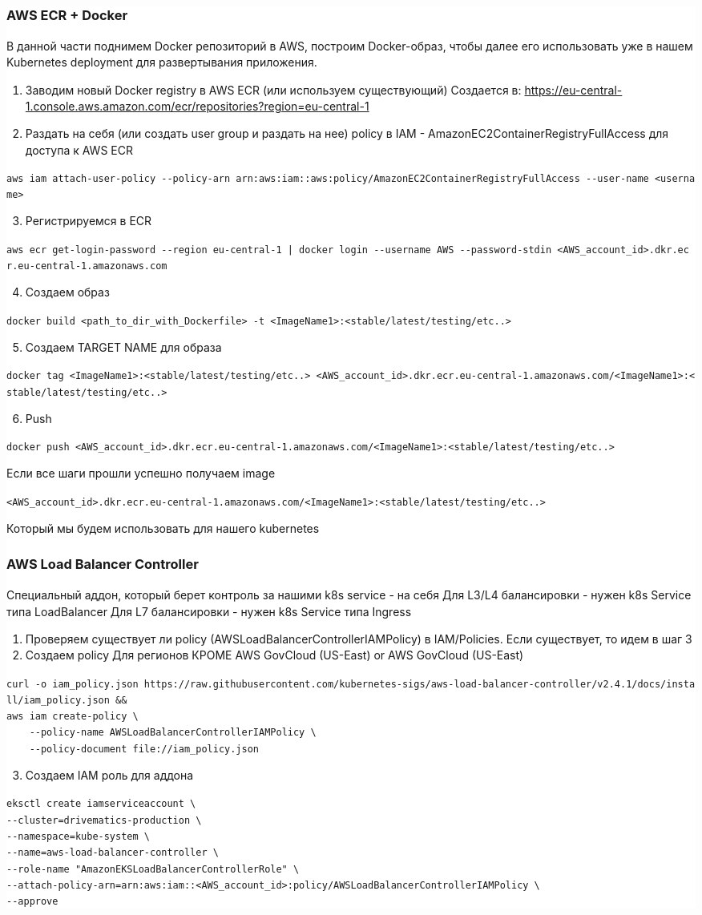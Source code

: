 ### AWS ECR + Docker
В данной части поднимем Docker репозиторий в AWS, построим Docker-образ, чтобы далее его использовать уже в нашем Kubernetes deployment для развертывания приложения.

1. Заводим новый Docker registry в AWS ECR (или используем существующий)
Создается в: https://eu-central-1.console.aws.amazon.com/ecr/repositories?region=eu-central-1

2. Раздать на себя (или создать user group и раздать на нее) policy в IAM - AmazonEC2ContainerRegistryFullAccess для доступа к AWS ECR
```(bash)
aws iam attach-user-policy --policy-arn arn:aws:iam::aws:policy/AmazonEC2ContainerRegistryFullAccess --user-name <username>
```

3. Регистрируемся в ECR
```(bash)
aws ecr get-login-password --region eu-central-1 | docker login --username AWS --password-stdin <AWS_account_id>.dkr.ecr.eu-central-1.amazonaws.com
```

4. Создаем образ
```(bash)
docker build <path_to_dir_with_Dockerfile> -t <ImageName1>:<stable/latest/testing/etc..>
```

5. Создаем TARGET NAME для образа
```(bash)
docker tag <ImageName1>:<stable/latest/testing/etc..> <AWS_account_id>.dkr.ecr.eu-central-1.amazonaws.com/<ImageName1>:<stable/latest/testing/etc..>
```

6. Push
```(bash)
docker push <AWS_account_id>.dkr.ecr.eu-central-1.amazonaws.com/<ImageName1>:<stable/latest/testing/etc..>
```

Если все шаги прошли успешно получаем image

`<AWS_account_id>.dkr.ecr.eu-central-1.amazonaws.com/<ImageName1>:<stable/latest/testing/etc..>`

Который мы будем использовать для нашего kubernetes

### AWS Load Balancer Controller
Специальный аддон, который берет контроль за нашими k8s service - на себя
Для L3/L4 балансировки - нужен k8s Service типа LoadBalancer
Для L7 балансировки - нужен k8s Service типа Ingress

1. Проверяем существует ли policy (AWSLoadBalancerControllerIAMPolicy) в IAM/Policies. Если существует, то идем в шаг 3
2. Создаем policy
Для регионов КРОМЕ AWS GovCloud (US-East) or AWS GovCloud (US-East)
```(bash)
curl -o iam_policy.json https://raw.githubusercontent.com/kubernetes-sigs/aws-load-balancer-controller/v2.4.1/docs/install/iam_policy.json &&
aws iam create-policy \
    --policy-name AWSLoadBalancerControllerIAMPolicy \
    --policy-document file://iam_policy.json
```
3. Создаем IAM роль для аддона
```(bash)
eksctl create iamserviceaccount \
--cluster=drivematics-production \
--namespace=kube-system \
--name=aws-load-balancer-controller \
--role-name "AmazonEKSLoadBalancerControllerRole" \
--attach-policy-arn=arn:aws:iam::<AWS_account_id>:policy/AWSLoadBalancerControllerIAMPolicy \
--approve
```
